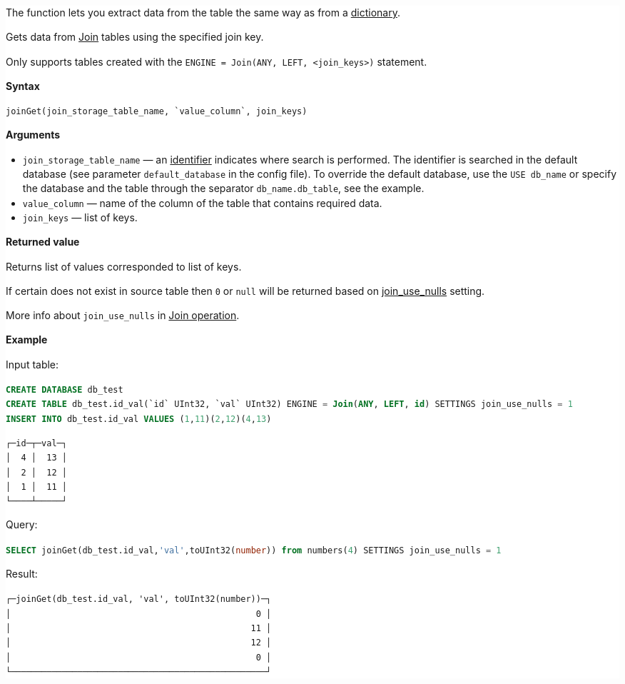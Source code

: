 The function lets you extract data from the table the same way as from a [dictionary](../../sql-reference/dictionaries/index.md).

Gets data from [Join](../../engines/table-engines/special/join.md#creating-a-table) tables using the specified join key.

Only supports tables created with the `ENGINE = Join(ANY, LEFT, <join_keys>)` statement.

**Syntax**

``` sql
joinGet(join_storage_table_name, `value_column`, join_keys)
```

**Arguments**

-   `join_storage_table_name` — an [identifier](../../sql-reference/syntax.md#syntax-identifiers) indicates where search is performed. The identifier is searched in the default database (see parameter `default_database` in the config file). To override the default database, use the `USE db_name` or specify the database and the table through the separator `db_name.db_table`, see the example.
-   `value_column` — name of the column of the table that contains required data.
-   `join_keys` — list of keys.

**Returned value**

Returns list of values corresponded to list of keys.

If certain does not exist in source table then `0` or `null` will be returned based on [join_use_nulls](../../operations/settings/settings.md#join_use_nulls) setting.

More info about `join_use_nulls` in [Join operation](../../engines/table-engines/special/join.md).

**Example**

Input table:

``` sql
CREATE DATABASE db_test
CREATE TABLE db_test.id_val(`id` UInt32, `val` UInt32) ENGINE = Join(ANY, LEFT, id) SETTINGS join_use_nulls = 1
INSERT INTO db_test.id_val VALUES (1,11)(2,12)(4,13)
```

``` text
┌─id─┬─val─┐
│  4 │  13 │
│  2 │  12 │
│  1 │  11 │
└────┴─────┘
```

Query:

``` sql
SELECT joinGet(db_test.id_val,'val',toUInt32(number)) from numbers(4) SETTINGS join_use_nulls = 1
```

Result:

``` text
┌─joinGet(db_test.id_val, 'val', toUInt32(number))─┐
│                                                0 │
│                                               11 │
│                                               12 │
│                                                0 │
└──────────────────────────────────────────────────┘
```
